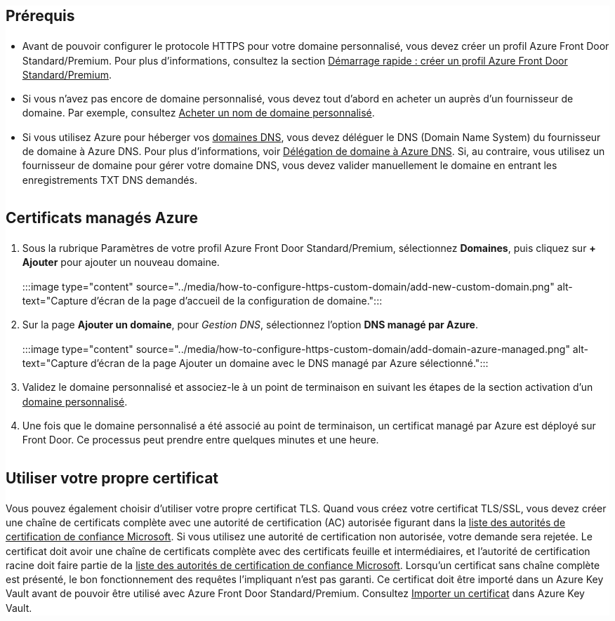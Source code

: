 ## <a name="prerequisites"></a>Prérequis

* Avant de pouvoir configurer le protocole HTTPS pour votre domaine personnalisé, vous devez créer un profil Azure Front Door Standard/Premium. Pour plus d’informations, consultez la section [Démarrage rapide : créer un profil Azure Front Door Standard/Premium](create-front-door-portal.md).

* Si vous n’avez pas encore de domaine personnalisé, vous devez tout d’abord en acheter un auprès d’un fournisseur de domaine. Par exemple, consultez [Acheter un nom de domaine personnalisé](../../app-service/manage-custom-dns-buy-domain.md).

* Si vous utilisez Azure pour héberger vos [domaines DNS](../../dns/dns-overview.md), vous devez déléguer le DNS (Domain Name System) du fournisseur de domaine à Azure DNS. Pour plus d’informations, voir [Délégation de domaine à Azure DNS](../../dns/dns-delegate-domain-azure-dns.md). Si, au contraire, vous utilisez un fournisseur de domaine pour gérer votre domaine DNS, vous devez valider manuellement le domaine en entrant les enregistrements TXT DNS demandés.

## <a name="azure-managed-certificates"></a>Certificats managés Azure

1. Sous la rubrique Paramètres de votre profil Azure Front Door Standard/Premium, sélectionnez **Domaines**, puis cliquez sur **+ Ajouter** pour ajouter un nouveau domaine.

    :::image type="content" source="../media/how-to-configure-https-custom-domain/add-new-custom-domain.png" alt-text="Capture d’écran de la page d’accueil de la configuration de domaine.":::

1. Sur la page **Ajouter un domaine**, pour *Gestion DNS*, sélectionnez l’option **DNS managé par Azure**. 

    :::image type="content" source="../media/how-to-configure-https-custom-domain/add-domain-azure-managed.png" alt-text="Capture d’écran de la page Ajouter un domaine avec le DNS managé par Azure sélectionné.":::

1. Validez le domaine personnalisé et associez-le à un point de terminaison en suivant les étapes de la section activation d’un [domaine personnalisé](how-to-add-custom-domain.md).

1. Une fois que le domaine personnalisé a été associé au point de terminaison, un certificat managé par Azure est déployé sur Front Door. Ce processus peut prendre entre quelques minutes et une heure.

## <a name="using-your-own-certificate"></a>Utiliser votre propre certificat

Vous pouvez également choisir d’utiliser votre propre certificat TLS.  Quand vous créez votre certificat TLS/SSL, vous devez créer une chaîne de certificats complète avec une autorité de certification (AC) autorisée figurant dans la [liste des autorités de certification de confiance Microsoft](https://ccadb-public.secure.force.com/microsoft/IncludedCACertificateReportForMSFT). Si vous utilisez une autorité de certification non autorisée, votre demande sera rejetée.  Le certificat doit avoir une chaîne de certificats complète avec des certificats feuille et intermédiaires, et l’autorité de certification racine doit faire partie de la [liste des autorités de certification de confiance Microsoft](https://ccadb-public.secure.force.com/microsoft/IncludedCACertificateReportForMSFT). Lorsqu’un certificat sans chaîne complète est présenté, le bon fonctionnement des requêtes l’impliquant n’est pas garanti. Ce certificat doit être importé dans un Azure Key Vault avant de pouvoir être utilisé avec Azure Front Door Standard/Premium. Consultez [Importer un certificat](../../key-vault/certificates/tutorial-import-certificate.md) dans Azure Key Vault.
